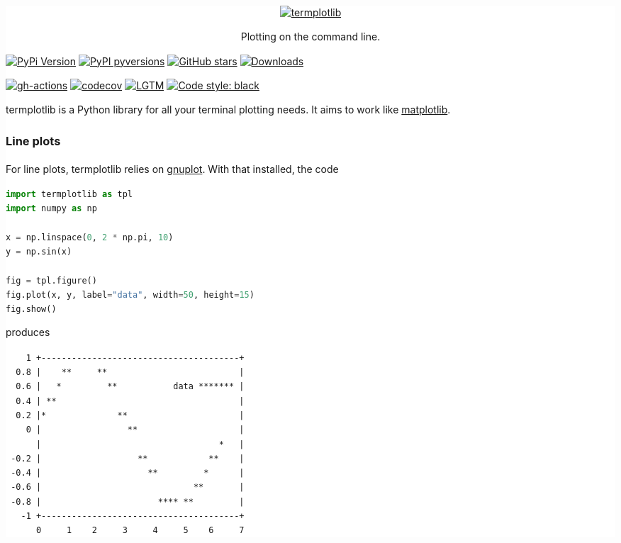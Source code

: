 <p align="center">
  <a href="https://github.com/nschloe/termplotlib"><img alt="termplotlib" src="https://nschloe.github.io/termplotlib/termplotlib-logo.svg" width="60%"></a>
  <p align="center">Plotting on the command line.</p>
</p>

[![PyPi Version](https://img.shields.io/pypi/v/termplotlib.svg?style=flat-square)](https://pypi.org/project/termplotlib)
[![PyPI pyversions](https://img.shields.io/pypi/pyversions/termplotlib.svg?style=flat-square)](https://pypi.org/pypi/termplotlib/)
[![GitHub stars](https://img.shields.io/github/stars/nschloe/termplotlib.svg?style=flat-square&logo=github&label=Stars&logoColor=white)](https://github.com/nschloe/termplotlib)
[![Downloads](https://pepy.tech/badge/termplotlib/month?style=flat-square)](https://pepy.tech/project/termplotlib)


[![gh-actions](https://img.shields.io/github/workflow/status/nschloe/termplotlib/ci?style=flat-square)](https://github.com/nschloe/termplotlib/actions?query=workflow%3Aci)
[![codecov](https://img.shields.io/codecov/c/github/nschloe/termplotlib.svg?style=flat-square)](https://codecov.io/gh/nschloe/termplotlib)
[![LGTM](https://img.shields.io/lgtm/grade/python/github/nschloe/termplotlib.svg?style=flat-square)](https://lgtm.com/projects/g/nschloe/termplotlib)
[![Code style: black](https://img.shields.io/badge/code%20style-black-000000.svg?style=flat-square)](https://github.com/psf/black)

termplotlib is a Python library for all your terminal plotting needs. It aims to work
like [matplotlib](https://matplotlib.org/).

### Line plots

For line plots, termplotlib relies on [gnuplot](http://www.gnuplot.info/).
With that installed, the code

```python
import termplotlib as tpl
import numpy as np

x = np.linspace(0, 2 * np.pi, 10)
y = np.sin(x)

fig = tpl.figure()
fig.plot(x, y, label="data", width=50, height=15)
fig.show()
```

produces



```
    1 +---------------------------------------+
  0.8 |    **     **                          |
  0.6 |   *         **           data ******* |
  0.4 | **                                    |
  0.2 |*              **                      |
    0 |                 **                    |
      |                                   *   |
 -0.2 |                   **            **    |
 -0.4 |                     **         *      |
 -0.6 |                              **       |
 -0.8 |                       **** **         |
   -1 +---------------------------------------+
      0     1    2     3     4     5    6     7
```
